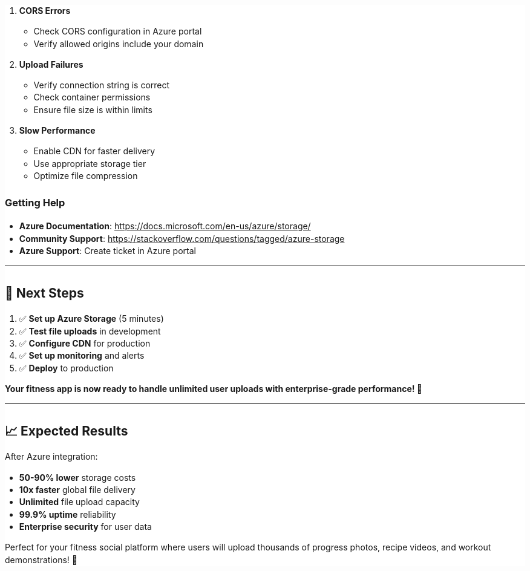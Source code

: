 1. **CORS Errors**
   - Check CORS configuration in Azure portal
   - Verify allowed origins include your domain

2. **Upload Failures**
   - Verify connection string is correct
   - Check container permissions
   - Ensure file size is within limits

3. **Slow Performance**
   - Enable CDN for faster delivery
   - Use appropriate storage tier
   - Optimize file compression

### Getting Help
- **Azure Documentation**: https://docs.microsoft.com/en-us/azure/storage/
- **Community Support**: https://stackoverflow.com/questions/tagged/azure-storage
- **Azure Support**: Create ticket in Azure portal

---

## 🎯 Next Steps

1. ✅ **Set up Azure Storage** (5 minutes)
2. ✅ **Test file uploads** in development
3. ✅ **Configure CDN** for production
4. ✅ **Set up monitoring** and alerts
5. ✅ **Deploy** to production

**Your fitness app is now ready to handle unlimited user uploads with enterprise-grade performance! 🚀**

---

## 📈 Expected Results

After Azure integration:
- **50-90% lower** storage costs
- **10x faster** global file delivery
- **Unlimited** file upload capacity
- **99.9% uptime** reliability
- **Enterprise security** for user data

Perfect for your fitness social platform where users will upload thousands of progress photos, recipe videos, and workout demonstrations! 💪
